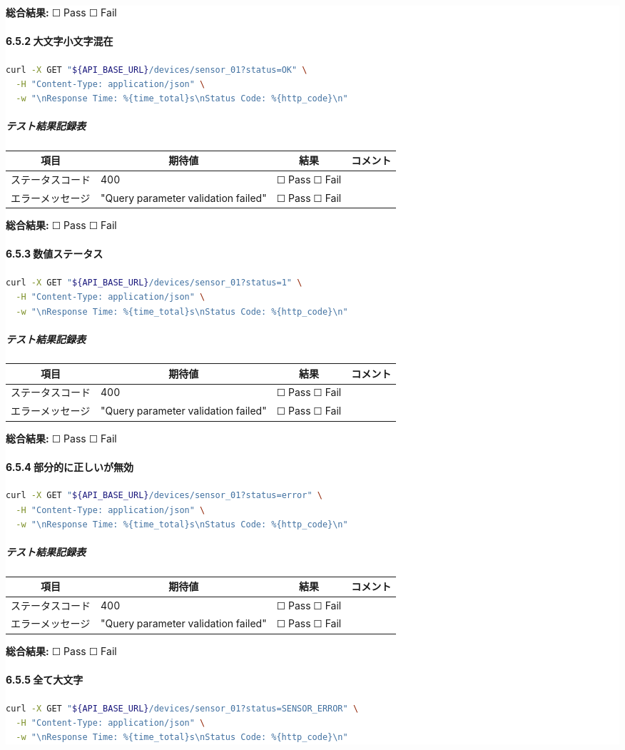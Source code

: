 **総合結果:** ☐ Pass ☐ Fail

#### 6.5.2 大文字小文字混在
```bash
curl -X GET "${API_BASE_URL}/devices/sensor_01?status=OK" \
  -H "Content-Type: application/json" \
  -w "\nResponse Time: %{time_total}s\nStatus Code: %{http_code}\n"
```

##### テスト結果記録表

| 項目 | 期待値 | 結果 | コメント |
|------|--------|------|----------|
| ステータスコード | 400 | ☐ Pass ☐ Fail | |
| エラーメッセージ | "Query parameter validation failed" | ☐ Pass ☐ Fail | |

**総合結果:** ☐ Pass ☐ Fail

#### 6.5.3 数値ステータス
```bash
curl -X GET "${API_BASE_URL}/devices/sensor_01?status=1" \
  -H "Content-Type: application/json" \
  -w "\nResponse Time: %{time_total}s\nStatus Code: %{http_code}\n"
```

##### テスト結果記録表

| 項目 | 期待値 | 結果 | コメント |
|------|--------|------|----------|
| ステータスコード | 400 | ☐ Pass ☐ Fail | |
| エラーメッセージ | "Query parameter validation failed" | ☐ Pass ☐ Fail | |

**総合結果:** ☐ Pass ☐ Fail

#### 6.5.4 部分的に正しいが無効
```bash
curl -X GET "${API_BASE_URL}/devices/sensor_01?status=error" \
  -H "Content-Type: application/json" \
  -w "\nResponse Time: %{time_total}s\nStatus Code: %{http_code}\n"
```

##### テスト結果記録表

| 項目 | 期待値 | 結果 | コメント |
|------|--------|------|----------|
| ステータスコード | 400 | ☐ Pass ☐ Fail | |
| エラーメッセージ | "Query parameter validation failed" | ☐ Pass ☐ Fail | |

**総合結果:** ☐ Pass ☐ Fail

#### 6.5.5 全て大文字
```bash
curl -X GET "${API_BASE_URL}/devices/sensor_01?status=SENSOR_ERROR" \
  -H "Content-Type: application/json" \
  -w "\nResponse Time: %{time_total}s\nStatus Code: %{http_code}\n"
```
